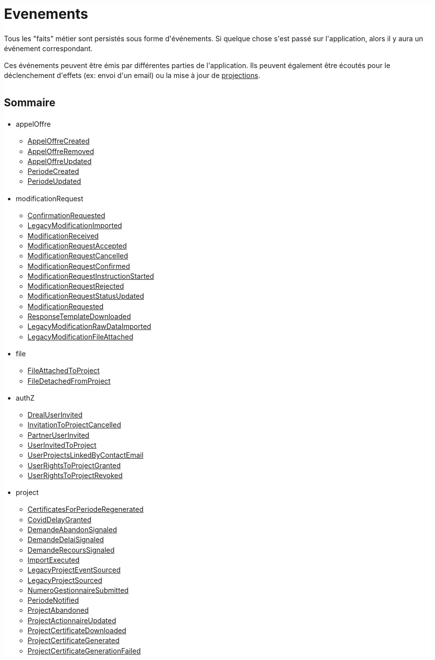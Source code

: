# Evenements

Tous les "faits" métier sont persistés sous forme d'événements.
Si quelque chose s'est passé sur l'application, alors il y aura un événement correspondant.

Ces événements peuvent être émis par différentes parties de l'application.
Ils peuvent également être écoutés pour le déclenchement d'effets (ex: envoi d'un email) ou la mise à jour de [projections](./PROJECTIONS.md).

## Sommaire

- appelOffre

  - [AppelOffreCreated](#appeloffrecreated)
  - [AppelOffreRemoved](#appeloffreremoved)
  - [AppelOffreUpdated](#appeloffreupdated)
  - [PeriodeCreated](#periodecreated)
  - [PeriodeUpdated](#periodeupdated)

- modificationRequest

  - [ConfirmationRequested](#confirmationrequested)
  - [LegacyModificationImported](#legacymodificationimported)
  - [ModificationReceived](#modificationreceived)
  - [ModificationRequestAccepted](#modificationrequestaccepted)
  - [ModificationRequestCancelled](#modificationrequestcancelled)
  - [ModificationRequestConfirmed](#modificationrequestconfirmed)
  - [ModificationRequestInstructionStarted](#modificationrequestinstructionstarted)
  - [ModificationRequestRejected](#modificationrequestrejected)
  - [ModificationRequestStatusUpdated](#modificationrequeststatusupdated)
  - [ModificationRequested](#modificationrequested)
  - [ResponseTemplateDownloaded](#responsetemplatedownloaded)
  - [LegacyModificationRawDataImported](#legacymodificationrawdataimported)
  - [LegacyModificationFileAttached](#legacymodificationfileattached)

- file

  - [FileAttachedToProject](#fileattachedtoproject)
  - [FileDetachedFromProject](#filedetachedfromproject)

- authZ

  - [DrealUserInvited](#drealuserinvited)
  - [InvitationToProjectCancelled](#invitationtoprojectcancelled)
  - [PartnerUserInvited](#partneruserinvited)
  - [UserInvitedToProject](#userinvitedtoproject)
  - [UserProjectsLinkedByContactEmail](#userprojectslinkedbycontactemail)
  - [UserRightsToProjectGranted](#userrightstoprojectgranted)
  - [UserRightsToProjectRevoked](#userrightstoprojectrevoked)

- project

  - [CertificatesForPeriodeRegenerated](#certificatesforperioderegenerated)
  - [CovidDelayGranted](#coviddelaygranted)
  - [DemandeAbandonSignaled](#demandeabandonsignaled)
  - [DemandeDelaiSignaled](#demandedelaisignaled)
  - [DemandeRecoursSignaled](#demanderecourssignaled)
  - [ImportExecuted](#importexecuted)
  - [LegacyProjectEventSourced](#legacyprojecteventsourced)
  - [LegacyProjectSourced](#legacyprojectsourced)
  - [NumeroGestionnaireSubmitted](#numerogestionnairesubmitted)
  - [PeriodeNotified](#periodenotified)
  - [ProjectAbandoned](#projectabandoned)
  - [ProjectActionnaireUpdated](#projectactionnaireupdated)
  - [ProjectCertificateDownloaded](#projectcertificatedownloaded)
  - [ProjectCertificateGenerated](#projectcertificategenerated)
  - [ProjectCertificateGenerationFailed](#projectcertificategenerationfailed)